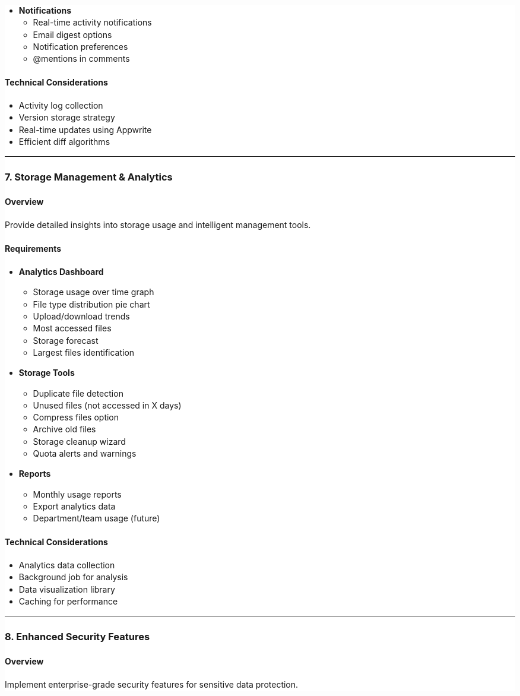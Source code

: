- **Notifications**
  - Real-time activity notifications
  - Email digest options
  - Notification preferences
  - @mentions in comments

#### Technical Considerations
- Activity log collection
- Version storage strategy
- Real-time updates using Appwrite
- Efficient diff algorithms

---

### 7. Storage Management & Analytics

#### Overview
Provide detailed insights into storage usage and intelligent management tools.

#### Requirements
- **Analytics Dashboard**
  - Storage usage over time graph
  - File type distribution pie chart
  - Upload/download trends
  - Most accessed files
  - Storage forecast
  - Largest files identification

- **Storage Tools**
  - Duplicate file detection
  - Unused files (not accessed in X days)
  - Compress files option
  - Archive old files
  - Storage cleanup wizard
  - Quota alerts and warnings

- **Reports**
  - Monthly usage reports
  - Export analytics data
  - Department/team usage (future)

#### Technical Considerations
- Analytics data collection
- Background job for analysis
- Data visualization library
- Caching for performance

---

### 8. Enhanced Security Features

#### Overview
Implement enterprise-grade security features for sensitive data protection.
